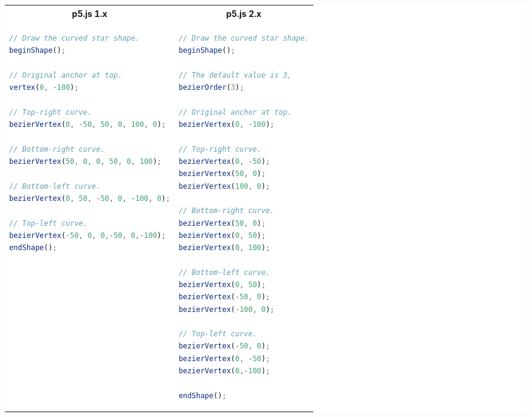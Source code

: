 <table>
<tr><th>p5.js 1.x</th><th>p5.js 2.x</th></tr>
<tr><td>

```js
// Draw the curved star shape.
beginShape();

// Original anchor at top.
vertex(0, -100);

// Top-right curve.
bezierVertex(0, -50, 50, 0, 100, 0);

// Bottom-right curve.
bezierVertex(50, 0, 0, 50, 0, 100);

// Bottom-left curve.
bezierVertex(0, 50, -50, 0, -100, 0);

// Top-left curve.
bezierVertex(-50, 0, 0,-50, 0,-100);
endShape();
```

</td><td>


```js
// Draw the curved star shape.
beginShape();

// The default value is 3, 
bezierOrder(3);

// Original anchor at top.
bezierVertex(0, -100);

// Top-right curve.
bezierVertex(0, -50);
bezierVertex(50, 0);
bezierVertex(100, 0);

// Bottom-right curve.
bezierVertex(50, 0);
bezierVertex(0, 50);
bezierVertex(0, 100);

// Bottom-left curve.
bezierVertex(0, 50);
bezierVertex(-50, 0);
bezierVertex(-100, 0);

// Top-left curve.
bezierVertex(-50, 0);
bezierVertex(0, -50);
bezierVertex(0,-100);

endShape();
```

